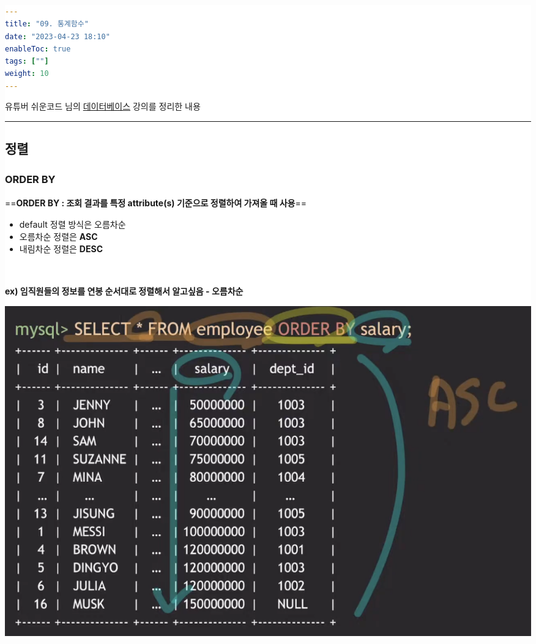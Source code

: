 ```yaml
---
title: "09. 통계함수"
date: "2023-04-23 18:10"
enableToc: true
tags: [""]
weight: 10
---
```


유튜버 쉬운코드 님의 <a href='https://www.youtube.com/@ez./playlists' target='_blank'>데이터베이스</a> 강의를 정리한 내용

<hr>

## 정렬

### ORDER BY

==**ORDER BY : 조회 결과를 특정 attribute(s) 기준으로 정렬하여 가져올 때 사용**==
- default 정렬 방식은 오름차순
- 오름차순 정렬은 **ASC**
- 내림차순 정렬은 **DESC**

<br>

**ex) 임직원들의 정보를 연봉 순서대로 정렬해서 알고싶음 - 오름차순**

![](brain/image/lecture09-1.png)
